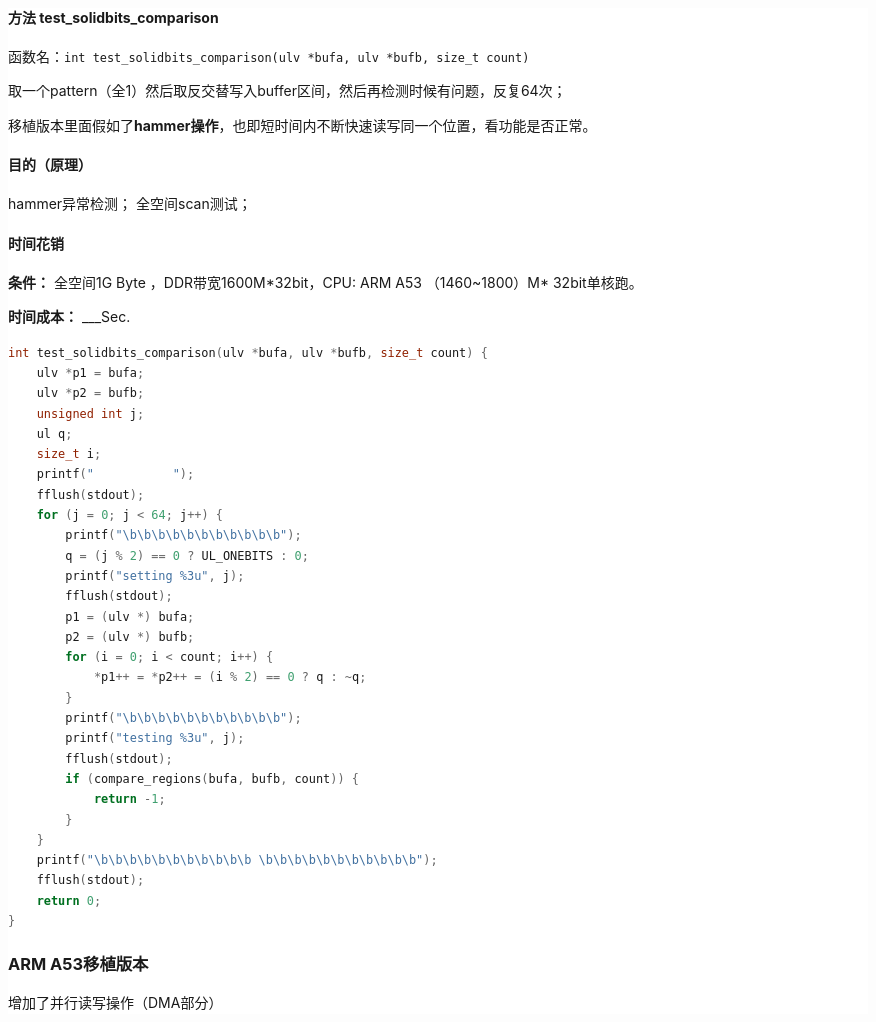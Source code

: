 
#### 方法 test_solidbits_comparison
函数名：`int test_solidbits_comparison(ulv *bufa, ulv *bufb, size_t count) `

取一个pattern（全1）然后取反交替写入buffer区间，然后再检测时候有问题，反复64次；

移植版本里面假如了**hammer操作**，也即短时间内不断快速读写同一个位置，看功能是否正常。
#### 目的（原理）

hammer异常检测；
全空间scan测试；

#### 时间花销
**条件：**
全空间1G Byte ，DDR带宽1600M\*32bit，CPU: ARM A53 （1460~1800）M\* 32bit单核跑。

**时间成本：**
___Sec.

```cpp
int test_solidbits_comparison(ulv *bufa, ulv *bufb, size_t count) {
    ulv *p1 = bufa;
    ulv *p2 = bufb;
    unsigned int j;
    ul q;
    size_t i;
    printf("           ");
    fflush(stdout);
    for (j = 0; j < 64; j++) {
        printf("\b\b\b\b\b\b\b\b\b\b\b");
        q = (j % 2) == 0 ? UL_ONEBITS : 0;
        printf("setting %3u", j);
        fflush(stdout);
        p1 = (ulv *) bufa;
        p2 = (ulv *) bufb;
        for (i = 0; i < count; i++) {
            *p1++ = *p2++ = (i % 2) == 0 ? q : ~q;
        }
        printf("\b\b\b\b\b\b\b\b\b\b\b");
        printf("testing %3u", j);
        fflush(stdout);
        if (compare_regions(bufa, bufb, count)) {
            return -1;
        }
    }
    printf("\b\b\b\b\b\b\b\b\b\b\b \b\b\b\b\b\b\b\b\b\b\b");
    fflush(stdout);
    return 0;
}
```


### ARM A53移植版本
增加了并行读写操作（DMA部分）

